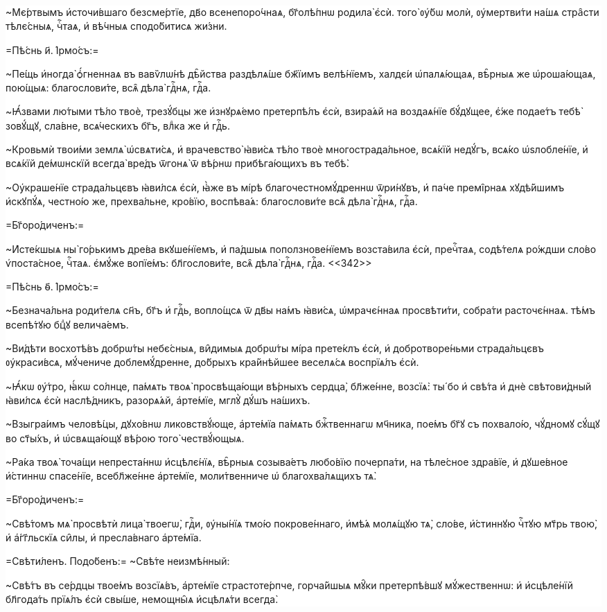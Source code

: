 ~Мє́ртвымъ и҆сточи́вшаго безсме́ртїе, дв҃о всенепоро́чнаѧ, бг҃олѣ́пнѡ родила̀
є҆сѝ. того̀ ᲂу҆́бѡ молѝ, ᲂу҆мертви́ти на́шѧ стра̑сти тѣлє́сныѧ, чⷭ҇таѧ, и҆
вѣ́чныѧ сподо́битисѧ жи́зни.

=Пѣ́снь и҃. І҆рмо́съ:=

~Пе́щь и҆ногда̀ ѻ҆́гненнаѧ въ вавѷлѡ́нѣ дѣ̑йства раздѣлѧ́ше бж҃їимъ велѣ́нїемъ,
халдє́и ѡ҆палѧ́ющаѧ, вѣ̑рныѧ же ѡ҆роша́ющаѧ, пою́щыѧ: благослови́те, всѧ̑ дѣла̀
гдⷭ҇нѧ, гдⷭ҇а.

~Ꙗ҆́звами лю́тыми тѣ́ло твоѐ, трезꙋ́бцы же и҆знꙋрѧ́емо претерпѣ́лъ є҆сѝ,
взира́ѧй на воздаѧ́нїе бꙋ́дꙋщее, є҆́же подае́тъ тебѣ̀ зовꙋ́щꙋ, сла́вне,
всѧ́ческихъ бг҃ъ, влⷣка же и҆ гдⷭ҇ь.

~Кровьмѝ твои́ми землѧ̀ ѡ҆свѧти́сѧ, и҆ врачевство̀ ꙗ҆ви́сѧ тѣ́ло твоѐ
многострада́льное, всѧ́кїй недꙋ́гъ, всѧ́ко ѡ҆ѕлобле́нїе, и҆ всѧ́кїй де́мѡнскїй
всегда̀ вре́дъ ѿгонѧ̀ ѿ вѣ́рнѡ прибѣга́ющихъ въ тебѣ̀.

~Оу҆краше́нїе страда́льцєвъ ꙗ҆ви́лсѧ є҆сѝ, ꙗ҆̀же въ мі́рѣ благочестномꙋ́дреннѡ
ѿри́нꙋвъ, и҆ па́че премі̑рнаѧ хꙋдѣ́йшимъ и҆скꙋпꙋ́ѧ, честно́ю же, прехва́льне,
кро́вїю, воспѣва́ѧ: благослови́те всѧ̑ дѣла̀ гдⷭ҇нѧ, гдⷭ҇а.

=Бг҃оро́диченъ:=

~И҆сте́кшыѧ ны̀ го́рькимъ дре́ва вкꙋше́нїемъ, и҆ па́дшыѧ поползнове́нїемъ
возста́вила є҆сѝ, пречⷭ҇таѧ, содѣ́телѧ ро́ждши сло́во ѵ҆поста́сное, чⷭ҇таѧ.
є҆мꙋ́же вопїе́мъ: бл҃гослови́те, всѧ̑ дѣла̀ гдⷭ҇нѧ, гдⷭ҇а. <<342>>

=Пѣ́снь ѳ҃. І҆рмо́съ:=

~Безнача́льна роди́телѧ сн҃ъ, бг҃ъ и҆ гдⷭ҇ь, вопло́щсѧ ѿ дв҃ы на́мъ ꙗ҆ви́сѧ,
ѡ҆мрачє́ннаѧ просвѣти́ти, собра́ти расточє́ннаѧ. тѣ́мъ всепѣ́тꙋю бцⷣꙋ
велича́емъ.

~Ви́дѣти восхотѣ́въ добрѡ́ты небє́сныѧ, ви̑димыѧ добрѡ́ты мі́ра прете́клъ є҆сѝ,
и҆ добротворе́ньми страда́льцєвъ ᲂу҆краси́всѧ, мꙋ́чениче доблемꙋ́дренне,
до́брыхъ кра́йнѣйшее веселѧ́сѧ воспрїѧ́лъ є҆сѝ.

~Ꙗ҆́кѡ ᲂу҆́тро, ꙗ҆́кѡ со́лнце, па́мѧть твоѧ̀ просвѣща́ющи вѣ́рныхъ сердца̀,
бл҃же́нне, возсїѧ̀: ты́ бо и҆ свѣ́та и҆ днѐ свѣтови́дный ꙗ҆ви́лсѧ є҆сѝ
наслѣ́дникъ, разорѧ́ѧй, а҆рте́мїе, мглꙋ̀ дꙋ́шъ на́шихъ.

~Взыгра́имъ человѣ́цы, дꙋхо́внѡ ликовствꙋ́юще, а҆рте́мїа па́мѧть бжⷭ҇твеннагѡ
мч҃ника, пое́мъ бг҃ꙋ съ похвало́ю, чꙋ́дномꙋ сꙋ́щꙋ во ст҃ы́хъ, и҆ ѡ҆свѧща́ющꙋ
вѣ́рою того̀ чествꙋ́ющыѧ.

~Ра́ка твоѧ̀ точа́щи непреста́ннѡ и҆сцѣлє́нїѧ, вѣ̑рныѧ созыва́етъ любо́вїю
почерпа́ти, на тѣле́сное здра́вїе, и҆ дꙋше́вное и҆́стиннѡ спасе́нїе,
всебл҃же́нне а҆рте́мїе, моли́твенниче ѡ҆ благохва́лѧщихъ тѧ̀.

=Бг҃оро́диченъ:=

~Свѣ́томъ мѧ̀ просвѣтѝ лица̀ твоегѡ̀, гдⷭ҇и, ᲂу҆ны́нїѧ тмо́ю покрове́ннаго,
и҆мѣ́ѧ молѧ́щꙋю тѧ̀, сло́ве, и҆́стиннꙋю чⷭ҇тꙋю мт҃рь твою̀, и҆ а҆́гг҃льскїѧ
си̑лы, и҆ пресла́внаго а҆рте́мїа.

=Свѣти́ленъ. Подо́бенъ:= ~Свѣ́те неизмѣ́нный:

~Свѣ́тъ въ се́рдцы твое́мъ возсїѧ́въ, а҆рте́мїе страстоте́рпче, горча́йшыѧ
мꙋ̑ки претерпѣ́вшꙋ мꙋ́жественнѡ: и҆ и҆сцѣле́нїй бл҃года́ть прїѧ́лъ є҆сѝ свы́ше,
немощны̑ѧ и҆сцѣлѧ́ти всегда̀.
